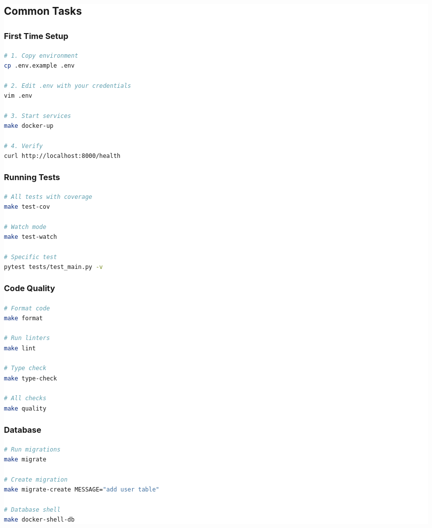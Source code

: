 ## Common Tasks

### First Time Setup
```bash
# 1. Copy environment
cp .env.example .env

# 2. Edit .env with your credentials
vim .env

# 3. Start services
make docker-up

# 4. Verify
curl http://localhost:8000/health
```

### Running Tests
```bash
# All tests with coverage
make test-cov

# Watch mode
make test-watch

# Specific test
pytest tests/test_main.py -v
```

### Code Quality
```bash
# Format code
make format

# Run linters
make lint

# Type check
make type-check

# All checks
make quality
```

### Database
```bash
# Run migrations
make migrate

# Create migration
make migrate-create MESSAGE="add user table"

# Database shell
make docker-shell-db
```
